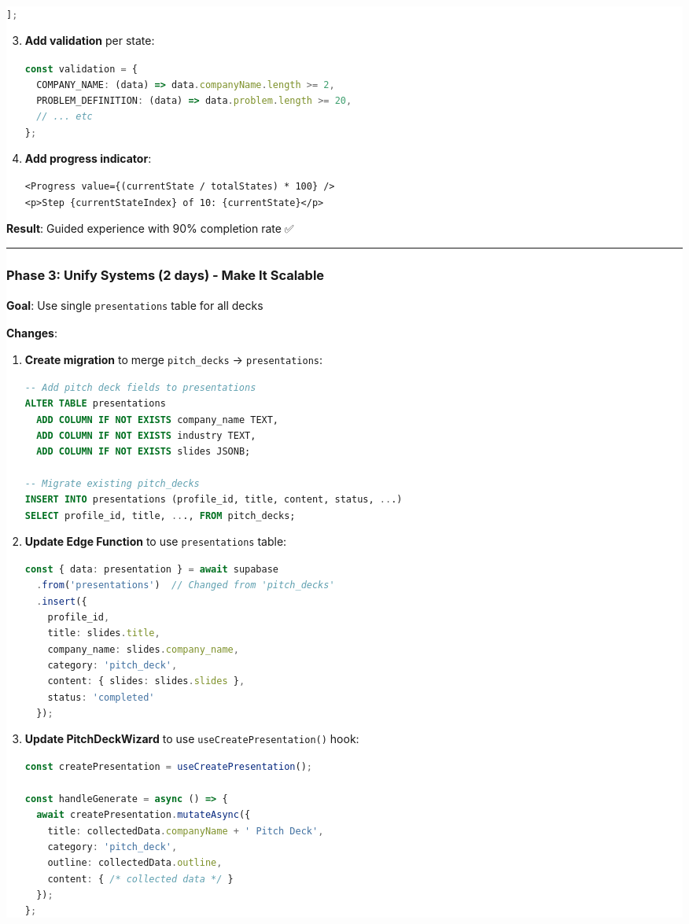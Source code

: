    ```typescript
   ];
   ```

3. **Add validation** per state:
   ```typescript
   const validation = {
     COMPANY_NAME: (data) => data.companyName.length >= 2,
     PROBLEM_DEFINITION: (data) => data.problem.length >= 20,
     // ... etc
   };
   ```

4. **Add progress indicator**:
   ```tsx
   <Progress value={(currentState / totalStates) * 100} />
   <p>Step {currentStateIndex} of 10: {currentState}</p>
   ```

**Result**: Guided experience with 90% completion rate ✅

---

### Phase 3: Unify Systems (2 days) - Make It Scalable
**Goal**: Use single `presentations` table for all decks

**Changes**:
1. **Create migration** to merge `pitch_decks` → `presentations`:
   ```sql
   -- Add pitch deck fields to presentations
   ALTER TABLE presentations
     ADD COLUMN IF NOT EXISTS company_name TEXT,
     ADD COLUMN IF NOT EXISTS industry TEXT,
     ADD COLUMN IF NOT EXISTS slides JSONB;

   -- Migrate existing pitch_decks
   INSERT INTO presentations (profile_id, title, content, status, ...)
   SELECT profile_id, title, ..., FROM pitch_decks;
   ```

2. **Update Edge Function** to use `presentations` table:
   ```typescript
   const { data: presentation } = await supabase
     .from('presentations')  // Changed from 'pitch_decks'
     .insert({
       profile_id,
       title: slides.title,
       company_name: slides.company_name,
       category: 'pitch_deck',
       content: { slides: slides.slides },
       status: 'completed'
     });
   ```

3. **Update PitchDeckWizard** to use `useCreatePresentation()` hook:
   ```typescript
   const createPresentation = useCreatePresentation();

   const handleGenerate = async () => {
     await createPresentation.mutateAsync({
       title: collectedData.companyName + ' Pitch Deck',
       category: 'pitch_deck',
       outline: collectedData.outline,
       content: { /* collected data */ }
     });
   };
   ```
